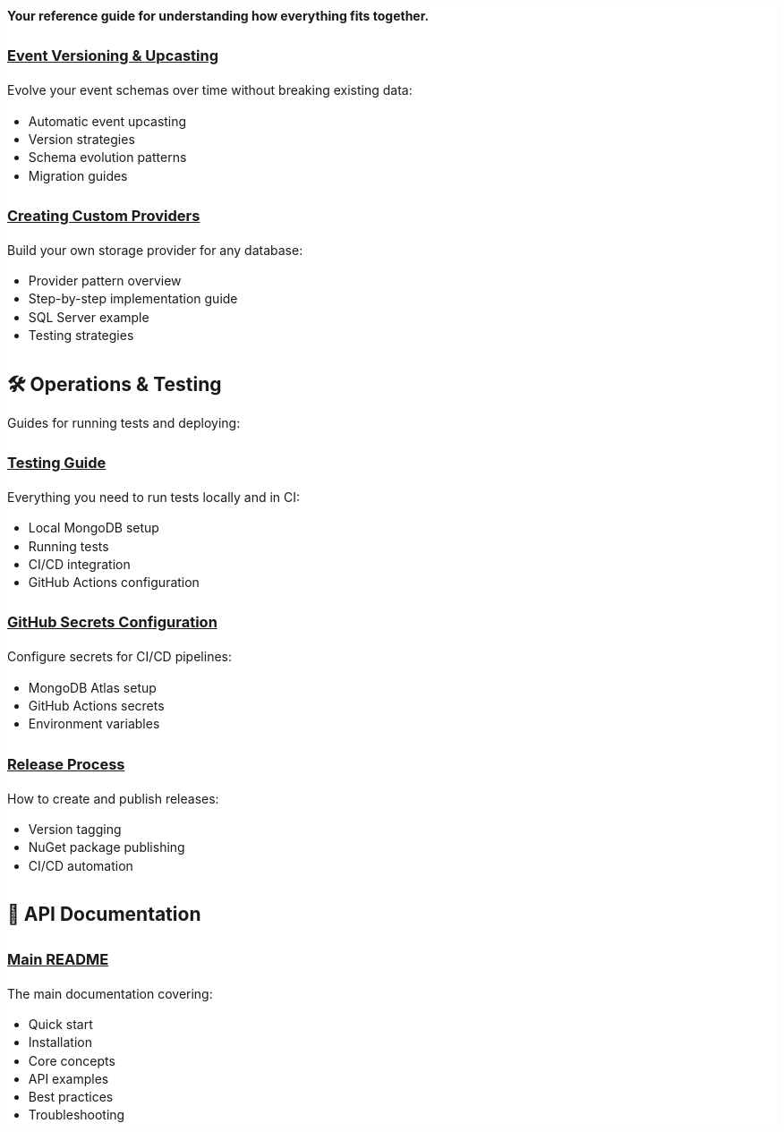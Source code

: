 **Your reference guide for understanding how everything fits together.**

### [Event Versioning & Upcasting](EVENT_VERSIONING.md)
Evolve your event schemas over time without breaking existing data:
- Automatic event upcasting
- Version strategies
- Schema evolution patterns
- Migration guides

### [Creating Custom Providers](CUSTOM_PROVIDERS.md)
Build your own storage provider for any database:
- Provider pattern overview
- Step-by-step implementation guide
- SQL Server example
- Testing strategies

## 🛠️ Operations & Testing

Guides for running tests and deploying:

### [Testing Guide](TESTING.md)
Everything you need to run tests locally and in CI:
- Local MongoDB setup
- Running tests
- CI/CD integration
- GitHub Actions configuration

### [GitHub Secrets Configuration](GITHUB_SECRETS.md)
Configure secrets for CI/CD pipelines:
- MongoDB Atlas setup
- GitHub Actions secrets
- Environment variables

### [Release Process](../.github/RELEASE.md)
How to create and publish releases:
- Version tagging
- NuGet package publishing
- CI/CD automation

## 📖 API Documentation

### [Main README](../README.md)
The main documentation covering:
- Quick start
- Installation
- Core concepts
- API examples
- Best practices
- Troubleshooting
